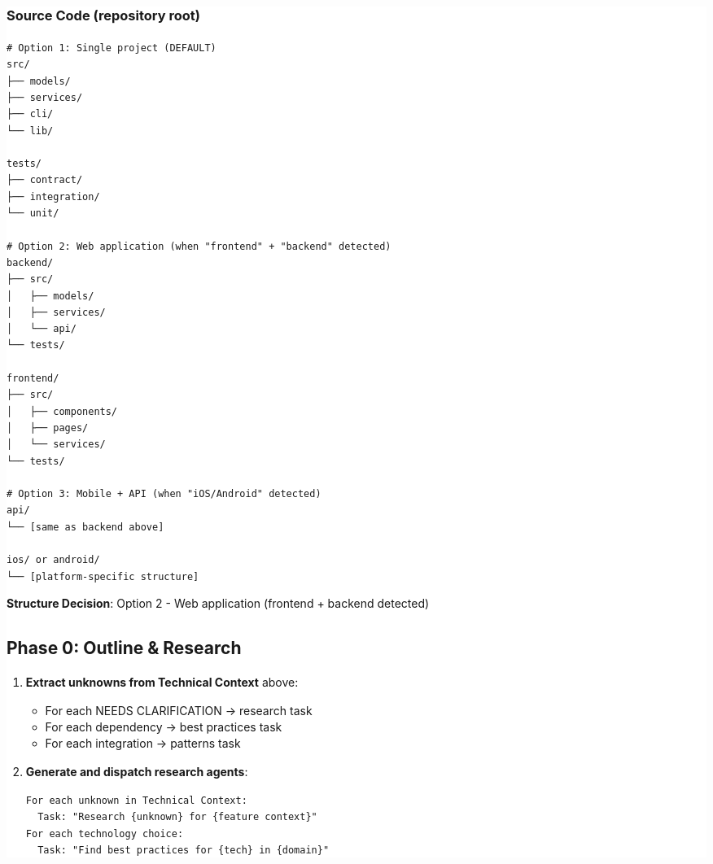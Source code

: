 ### Source Code (repository root)

```
# Option 1: Single project (DEFAULT)
src/
├── models/
├── services/
├── cli/
└── lib/

tests/
├── contract/
├── integration/
└── unit/

# Option 2: Web application (when "frontend" + "backend" detected)
backend/
├── src/
│   ├── models/
│   ├── services/
│   └── api/
└── tests/

frontend/
├── src/
│   ├── components/
│   ├── pages/
│   └── services/
└── tests/

# Option 3: Mobile + API (when "iOS/Android" detected)
api/
└── [same as backend above]

ios/ or android/
└── [platform-specific structure]
```

**Structure Decision**: Option 2 - Web application (frontend + backend detected)

## Phase 0: Outline & Research

1. **Extract unknowns from Technical Context** above:
   - For each NEEDS CLARIFICATION → research task
   - For each dependency → best practices task
   - For each integration → patterns task

2. **Generate and dispatch research agents**:

   ```
   For each unknown in Technical Context:
     Task: "Research {unknown} for {feature context}"
   For each technology choice:
     Task: "Find best practices for {tech} in {domain}"
   ```
